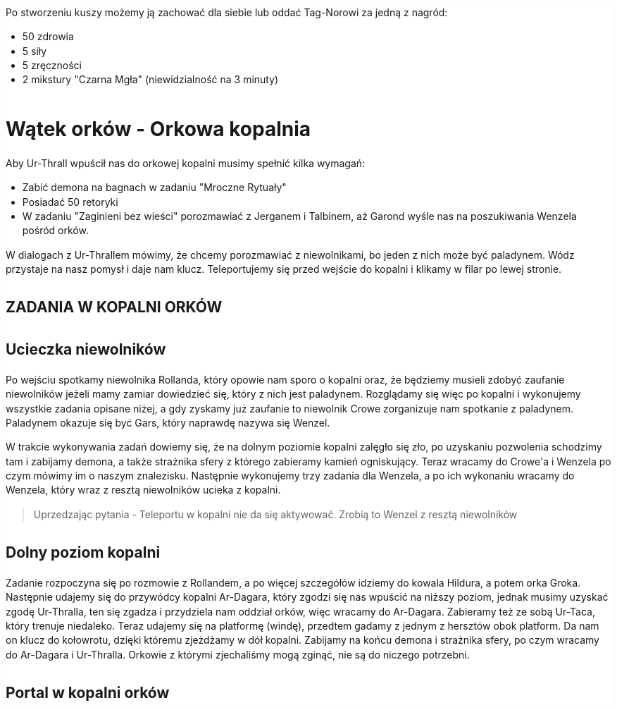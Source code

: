 Po stworzeniu kuszy możemy ją zachować dla siebie lub oddać Tag-Norowi za jedną z nagród:  
- 50 zdrowia
- 5 siły
- 5 zręczności
- 2 mikstury "Czarna Mgła" (niewidzialność na 3 minuty)

# Wątek orków - Orkowa kopalnia

Aby Ur-Thrall wpuścił nas do orkowej kopalni musimy spełnić kilka wymagań:

- Zabić demona na bagnach w zadaniu "Mroczne Rytuały"  
- Posiadać 50 retoryki  
- W zadaniu "Zaginieni bez wieści" porozmawiać z Jerganem i Talbinem, aż Garond wyśle nas na poszukiwania Wenzela pośród orków.

W dialogach z Ur-Thrallem mówimy, że chcemy porozmawiać z niewolnikami, bo jeden z nich może być paladynem. Wódz przystaje na nasz pomysł i daje nam klucz. Teleportujemy się przed wejście do kopalni i klikamy w filar po lewej stronie.

## ZADANIA W KOPALNI ORKÓW 

## Ucieczka niewolników

Po wejściu spotkamy niewolnika Rollanda, który opowie nam sporo o kopalni oraz, że będziemy musieli zdobyć zaufanie niewolników jeżeli mamy zamiar dowiedzieć się, który z nich jest paladynem. Rozglądamy się więc po kopalni i wykonujemy wszystkie zadania opisane niżej, a gdy zyskamy już zaufanie to niewolnik Crowe zorganizuje nam spotkanie z paladynem. Paladynem okazuje się być Gars, który naprawdę nazywa się Wenzel.

W trakcie wykonywania zadań dowiemy się, że na dolnym poziomie kopalni zalęgło się zło, po uzyskaniu pozwolenia schodzimy tam i zabijamy demona, a także strażnika sfery z którego zabieramy kamień ogniskujący. Teraz wracamy do Crowe'a i Wenzela po czym mówimy im o naszym znalezisku. Następnie wykonujemy trzy zadania dla Wenzela, a po ich wykonaniu wracamy do Wenzela, który wraz z resztą niewolników ucieka z kopalni.
> Uprzedzając pytania - Teleportu w kopalni nie da się aktywować. Zrobią to Wenzel z resztą niewolników

## Dolny poziom kopalni

Zadanie rozpoczyna się po rozmowie z Rollandem, a po więcej szczegółów idziemy do kowala Hildura, a potem orka Groka. Następnie udajemy się do przywódcy kopalni Ar-Dagara, który zgodzi się nas wpuścić na niższy poziom, jednak musimy uzyskać zgodę Ur-Thralla, ten się zgadza i przydziela nam oddział orków, więc wracamy do Ar-Dagara. Zabieramy też ze sobą Ur-Taca, który trenuje niedaleko.
Teraz udajemy się na platformę (windę), przedtem gadamy z jednym z hersztów obok platform. Da nam on klucz do kołowrotu, dzięki któremu zjeżdżamy w dół kopalni. Zabijamy na końcu demona i strażnika sfery, po czym wracamy do Ar-Dagara i Ur-Thralla. Orkowie z którymi zjechaliśmy mogą zginąć, nie są do niczego potrzebni.

## Portal w kopalni orków
